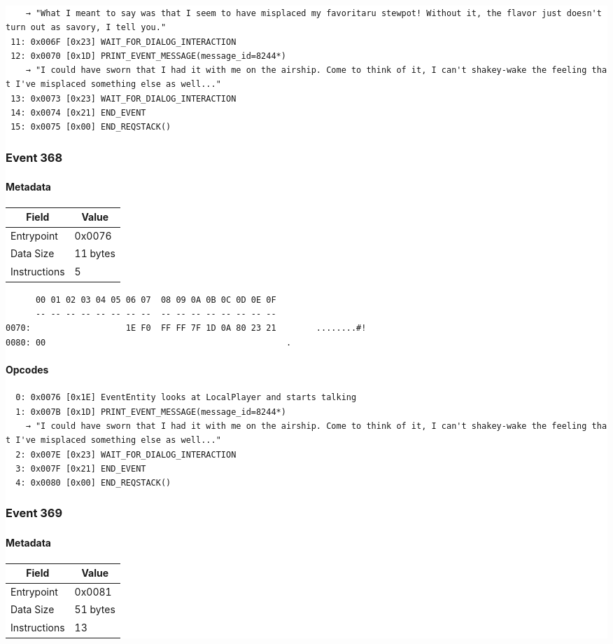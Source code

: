 ```
    → "What I meant to say was that I seem to have misplaced my favoritaru stewpot! Without it, the flavor just doesn't turn out as savory, I tell you."
 11: 0x006F [0x23] WAIT_FOR_DIALOG_INTERACTION
 12: 0x0070 [0x1D] PRINT_EVENT_MESSAGE(message_id=8244*)
    → "I could have sworn that I had it with me on the airship. Come to think of it, I can't shakey-wake the feeling that I've misplaced something else as well..."
 13: 0x0073 [0x23] WAIT_FOR_DIALOG_INTERACTION
 14: 0x0074 [0x21] END_EVENT
 15: 0x0075 [0x00] END_REQSTACK()
```

### Event 368

#### Metadata

| Field        | Value    |
|--------------|----------|
| Entrypoint   | 0x0076   |
| Data Size    | 11 bytes |
| Instructions | 5        |

```
      00 01 02 03 04 05 06 07  08 09 0A 0B 0C 0D 0E 0F
      -- -- -- -- -- -- -- --  -- -- -- -- -- -- -- --
0070:                   1E F0  FF FF 7F 1D 0A 80 23 21        ........#!
0080: 00                                                .               
```

#### Opcodes

```
  0: 0x0076 [0x1E] EventEntity looks at LocalPlayer and starts talking
  1: 0x007B [0x1D] PRINT_EVENT_MESSAGE(message_id=8244*)
    → "I could have sworn that I had it with me on the airship. Come to think of it, I can't shakey-wake the feeling that I've misplaced something else as well..."
  2: 0x007E [0x23] WAIT_FOR_DIALOG_INTERACTION
  3: 0x007F [0x21] END_EVENT
  4: 0x0080 [0x00] END_REQSTACK()
```

### Event 369

#### Metadata

| Field        | Value    |
|--------------|----------|
| Entrypoint   | 0x0081   |
| Data Size    | 51 bytes |
| Instructions | 13       |
